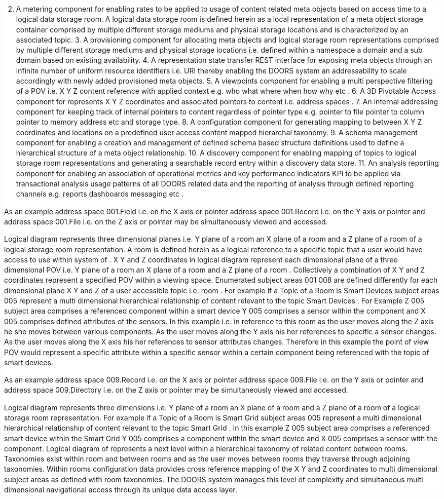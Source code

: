 2. A metering component for enabling rates to be applied to usage of content related meta objects based on access time to a logical data storage room. A logical data storage room is defined herein as a local representation of a meta object storage container comprised by multiple different storage mediums and physical storage locations and is characterized by an associated topic. 3. A provisioning component for allocating meta objects and logical storage room representations comprised by multiple different storage mediums and physical storage locations i.e. defined within a namespace a domain and a sub domain based on existing availability. 4. A representation state transfer REST interface for exposing meta objects through an infinite number of uniform resource identifiers i.e. URI thereby enabling the DOORS system an addressability to scale accordingly with newly added provisioned meta objects. 5. A viewpoints component for enabling a multi perspective filtering of a POV i.e. X Y Z content reference with applied context e.g. who what where when how why etc . 6. A 3D Pivotable Access component for represents X Y Z coordinates and associated pointers to content i.e. address spaces . 7. An internal addressing component for keeping track of internal pointers to content regardless of pointer type e.g. pointer to file pointer to column pointer to memory address etc and storage type. 8. A configuration component for generating mapping to between X Y Z coordinates and locations on a predefined user access content mapped hierarchal taxonomy. 9. A schema management component for enabling a creation and management of defined schema based structure definitions used to define a hierarchical structure of a meta object relationship. 10. A discovery component for enabling mapping of topics to logical storage room representations and generating a searchable record entry within a discovery data store. 11. An analysis reporting component for enabling an association of operational metrics and key performance indicators KPI to be applied via transactional analysis usage patterns of all DOORS related data and the reporting of analysis through defined reporting channels e.g. reports dashboards messaging etc .

As an example address space 001.Field i.e. on the X axis or pointer address space 001.Record i.e. on the Y axis or pointer and address space 001.File i.e. on the Z axis or pointer may be simultaneously viewed and accessed.

Logical diagram represents three dimensional planes i.e. Y plane of a room an X plane of a room and a Z plane of a room of a logical storage room representation. A room is defined herein as a logical reference to a specific topic that a user would have access to use within system of . X Y and Z coordinates in logical diagram represent each dimensional plane of a three dimensional POV i.e. Y plane of a room an X plane of a room and a Z plane of a room . Collectively a combination of X Y and Z coordinates represent a specified POV within a viewing space. Enumerated subject areas 001 008 are defined differently for each dimensional plane X Y and Z of a user accessible topic i.e. room . For example if a Topic of a Room is Smart Devices subject areas 005 represent a multi dimensional hierarchical relationship of content relevant to the topic Smart Devices . For Example Z 005 subject area comprises a referenced component within a smart device Y 005 comprises a sensor within the component and X 005 comprises defined attributes of the sensors. In this example i.e. in reference to this room as the user moves along the Z axis he she moves between various components. As the user moves along the Y axis his her references to specific a sensor changes. As the user moves along the X axis his her references to sensor attributes changes. Therefore in this example the point of view POV would represent a specific attribute within a specific sensor within a certain component being referenced with the topic of smart devices.

As an example address space 009.Record i.e. on the X axis or pointer address space 009.File i.e. on the Y axis or pointer and address space 009.Directory i.e. on the Z axis or pointer may be simultaneously viewed and accessed.

Logical diagram represents three dimensions i.e. Y plane of a room an X plane of a room and a Z plane of a room of a logical storage room representation. For example if a Topic of a Room is Smart Grid subject areas 005 represent a multi dimensional hierarchical relationship of content relevant to the topic Smart Grid . In this example Z 005 subject area comprises a referenced smart device within the Smart Grid Y 005 comprises a component within the smart device and X 005 comprises a sensor with the component. Logical diagram of represents a next level within a hierarchical taxonomy of related content between rooms. Taxonomies exist within room and between rooms and as the user moves between rooms they traverse through adjoining taxonomies. Within rooms configuration data provides cross reference mapping of the X Y and Z coordinates to multi dimensional subject areas as defined with room taxonomies. The DOORS system manages this level of complexity and simultaneous multi dimensional navigational access through its unique data access layer.
